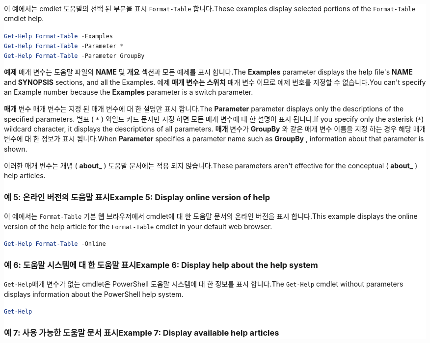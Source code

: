 <span data-ttu-id="d3eae-162">이 예에서는 cmdlet 도움말의 선택 된 부분을 표시 `Format-Table` 합니다.</span><span class="sxs-lookup"><span data-stu-id="d3eae-162">These examples display selected portions of the `Format-Table` cmdlet help.</span></span>

```powershell
Get-Help Format-Table -Examples
Get-Help Format-Table -Parameter *
Get-Help Format-Table -Parameter GroupBy
```

<span data-ttu-id="d3eae-163">**예제** 매개 변수는 도움말 파일의 **NAME** 및 **개요** 섹션과 모든 예제를 표시 합니다.</span><span class="sxs-lookup"><span data-stu-id="d3eae-163">The **Examples** parameter displays the help file's **NAME** and **SYNOPSIS** sections, and all the Examples.</span></span> <span data-ttu-id="d3eae-164">예제 **매개 변수는 스위치** 매개 변수 이므로 예제 번호를 지정할 수 없습니다.</span><span class="sxs-lookup"><span data-stu-id="d3eae-164">You can't specify an Example number because the **Examples** parameter is a switch parameter.</span></span>

<span data-ttu-id="d3eae-165">**매개** 변수 매개 변수는 지정 된 매개 변수에 대 한 설명만 표시 합니다.</span><span class="sxs-lookup"><span data-stu-id="d3eae-165">The **Parameter** parameter displays only the descriptions of the specified parameters.</span></span> <span data-ttu-id="d3eae-166">별표 ( `*` ) 와일드 카드 문자만 지정 하면 모든 매개 변수에 대 한 설명이 표시 됩니다.</span><span class="sxs-lookup"><span data-stu-id="d3eae-166">If you specify only the asterisk (`*`) wildcard character, it displays the descriptions of all parameters.</span></span>
<span data-ttu-id="d3eae-167">**매개** 변수가 **GroupBy** 와 같은 매개 변수 이름을 지정 하는 경우 해당 매개 변수에 대 한 정보가 표시 됩니다.</span><span class="sxs-lookup"><span data-stu-id="d3eae-167">When **Parameter** specifies a parameter name such as **GroupBy** , information about that parameter is shown.</span></span>

<span data-ttu-id="d3eae-168">이러한 매개 변수는 개념 ( **about_** ) 도움말 문서에는 적용 되지 않습니다.</span><span class="sxs-lookup"><span data-stu-id="d3eae-168">These parameters aren't effective for the conceptual ( **about_** ) help articles.</span></span>

### <span data-ttu-id="d3eae-169">예 5: 온라인 버전의 도움말 표시</span><span class="sxs-lookup"><span data-stu-id="d3eae-169">Example 5: Display online version of help</span></span>

<span data-ttu-id="d3eae-170">이 예에서는 `Format-Table` 기본 웹 브라우저에서 cmdlet에 대 한 도움말 문서의 온라인 버전을 표시 합니다.</span><span class="sxs-lookup"><span data-stu-id="d3eae-170">This example displays the online version of the help article for the `Format-Table` cmdlet in your default web browser.</span></span>

```powershell
Get-Help Format-Table -Online
```

### <span data-ttu-id="d3eae-171">예 6: 도움말 시스템에 대 한 도움말 표시</span><span class="sxs-lookup"><span data-stu-id="d3eae-171">Example 6: Display help about the help system</span></span>

<span data-ttu-id="d3eae-172">`Get-Help`매개 변수가 없는 cmdlet은 PowerShell 도움말 시스템에 대 한 정보를 표시 합니다.</span><span class="sxs-lookup"><span data-stu-id="d3eae-172">The `Get-Help` cmdlet without parameters displays information about the PowerShell help system.</span></span>

```powershell
Get-Help
```

### <span data-ttu-id="d3eae-173">예 7: 사용 가능한 도움말 문서 표시</span><span class="sxs-lookup"><span data-stu-id="d3eae-173">Example 7: Display available help articles</span></span>
